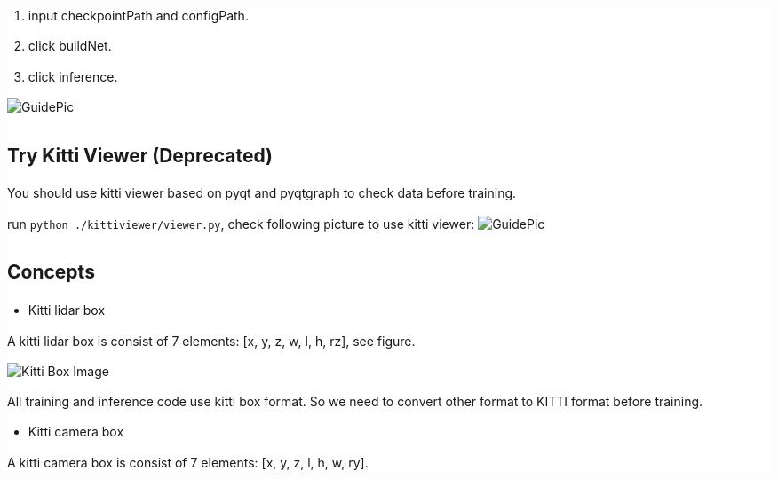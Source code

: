 1. input checkpointPath and configPath.

2. click buildNet.

3. click inference.

![GuidePic](https://raw.githubusercontent.com/traveller59/second.pytorch/master/images/viewerweb.png)



## Try Kitti Viewer (Deprecated)

You should use kitti viewer based on pyqt and pyqtgraph to check data before training.

run ```python ./kittiviewer/viewer.py```, check following picture to use kitti viewer:
![GuidePic](https://raw.githubusercontent.com/traveller59/second.pytorch/master/images/simpleguide.png)

## Concepts


* Kitti lidar box

A kitti lidar box is consist of 7 elements: [x, y, z, w, l, h, rz], see figure.

![Kitti Box Image](https://raw.githubusercontent.com/traveller59/second.pytorch/master/images/kittibox.png)

All training and inference code use kitti box format. So we need to convert other format to KITTI format before training.

* Kitti camera box

A kitti camera box is consist of 7 elements: [x, y, z, l, h, w, ry].

